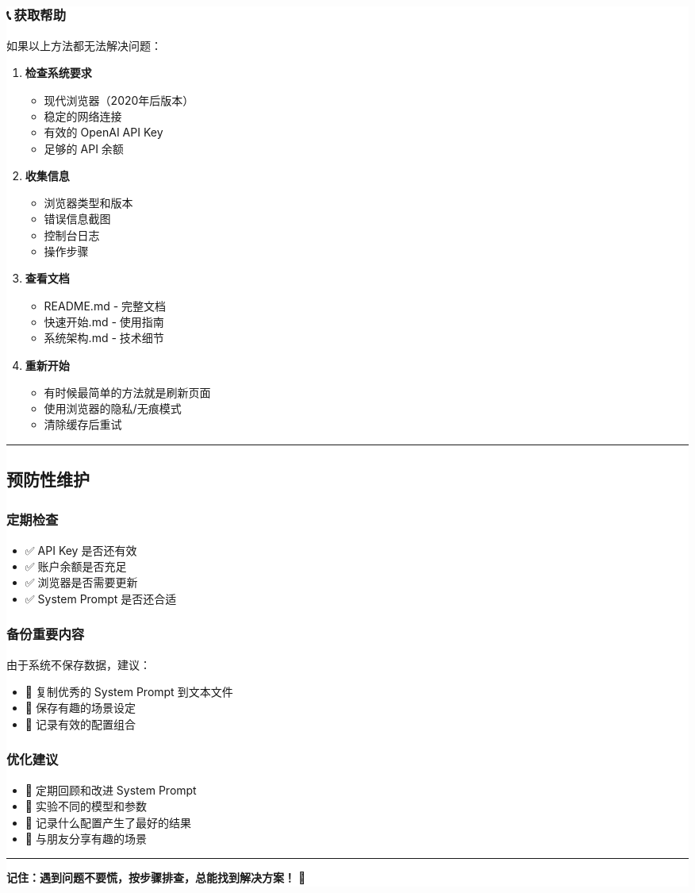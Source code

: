 ### 📞 获取帮助

如果以上方法都无法解决问题：

1. **检查系统要求**
   - 现代浏览器（2020年后版本）
   - 稳定的网络连接
   - 有效的 OpenAI API Key
   - 足够的 API 余额

2. **收集信息**
   - 浏览器类型和版本
   - 错误信息截图
   - 控制台日志
   - 操作步骤

3. **查看文档**
   - README.md - 完整文档
   - 快速开始.md - 使用指南
   - 系统架构.md - 技术细节

4. **重新开始**
   - 有时候最简单的方法就是刷新页面
   - 使用浏览器的隐私/无痕模式
   - 清除缓存后重试

---

## 预防性维护

### 定期检查

- ✅ API Key 是否还有效
- ✅ 账户余额是否充足
- ✅ 浏览器是否需要更新
- ✅ System Prompt 是否还合适

### 备份重要内容

由于系统不保存数据，建议：
- 📝 复制优秀的 System Prompt 到文本文件
- 📝 保存有趣的场景设定
- 📝 记录有效的配置组合

### 优化建议

- 🎯 定期回顾和改进 System Prompt
- 🎯 实验不同的模型和参数
- 🎯 记录什么配置产生了最好的结果
- 🎯 与朋友分享有趣的场景

---

**记住：遇到问题不要慌，按步骤排查，总能找到解决方案！** 🎉

